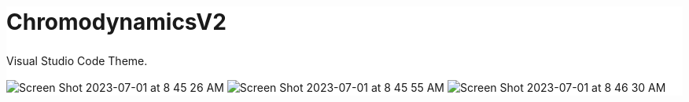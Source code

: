# ChromodynamicsV2
Visual Studio Code Theme.


<img width="1392" alt="Screen Shot 2023-07-01 at 8 45 26 AM" src="https://github.com/yousefabuz17/ChromodynamicsV2/assets/68834704/1da641ee-66e6-4d02-a7ba-38ead9b67955">
<img width="1392" alt="Screen Shot 2023-07-01 at 8 45 55 AM" src="https://github.com/yousefabuz17/ChromodynamicsV2/assets/68834704/b7f05d14-1f76-46ba-bd50-1fe2386ef58c">
<img width="1392" alt="Screen Shot 2023-07-01 at 8 46 30 AM" src="https://github.com/yousefabuz17/ChromodynamicsV2/assets/68834704/8be1632d-1cd5-49a7-ae18-112ccf0129cf">